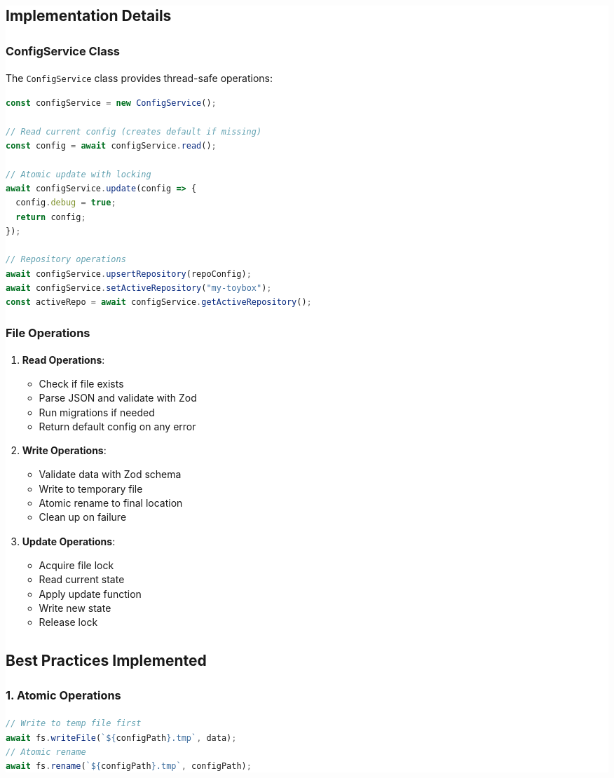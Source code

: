 ## Implementation Details

### ConfigService Class

The `ConfigService` class provides thread-safe operations:

```typescript
const configService = new ConfigService();

// Read current config (creates default if missing)
const config = await configService.read();

// Atomic update with locking
await configService.update(config => {
  config.debug = true;
  return config;
});

// Repository operations
await configService.upsertRepository(repoConfig);
await configService.setActiveRepository("my-toybox");
const activeRepo = await configService.getActiveRepository();
```

### File Operations

1. **Read Operations**:
   - Check if file exists
   - Parse JSON and validate with Zod
   - Run migrations if needed
   - Return default config on any error

2. **Write Operations**:
   - Validate data with Zod schema
   - Write to temporary file
   - Atomic rename to final location
   - Clean up on failure

3. **Update Operations**:
   - Acquire file lock
   - Read current state
   - Apply update function
   - Write new state
   - Release lock

## Best Practices Implemented

### 1. **Atomic Operations**
```typescript
// Write to temp file first
await fs.writeFile(`${configPath}.tmp`, data);
// Atomic rename
await fs.rename(`${configPath}.tmp`, configPath);
```
